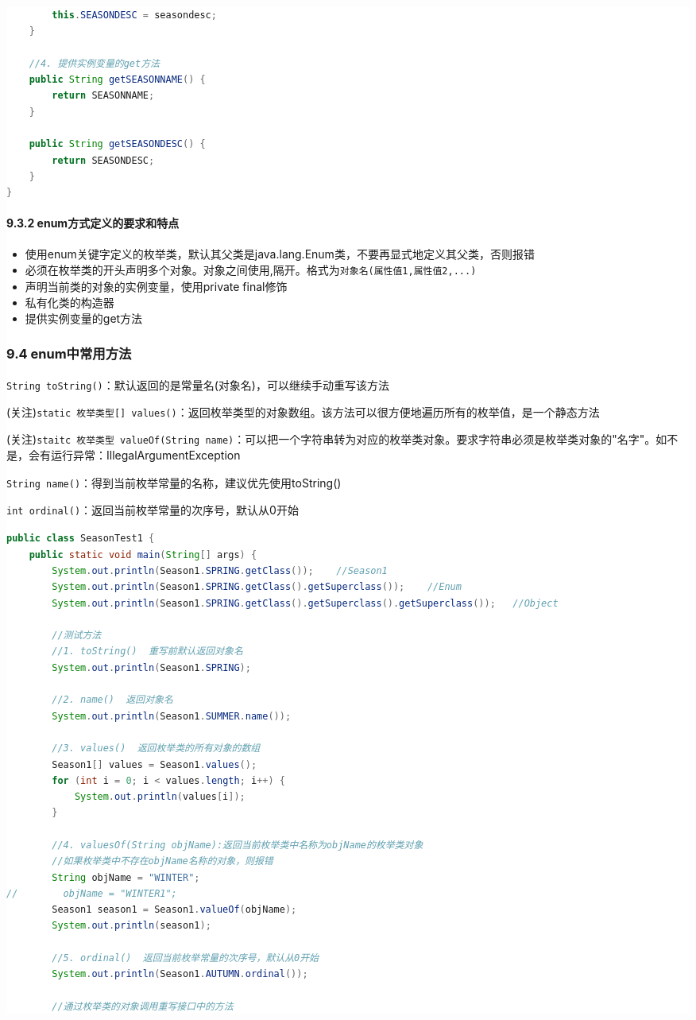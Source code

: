 ```java
        this.SEASONDESC = seasondesc;
    }

    //4. 提供实例变量的get方法
    public String getSEASONNAME() {
        return SEASONNAME;
    }

    public String getSEASONDESC() {
        return SEASONDESC;
    }
}
```

#### 9.3.2 enum方式定义的要求和特点

- 使用enum关键字定义的枚举类，默认其父类是java.lang.Enum类，不要再显式地定义其父类，否则报错
- 必须在枚举类的开头声明多个对象。对象之间使用,隔开。格式为`对象名(属性值1,属性值2,...)`
- 声明当前类的对象的实例变量，使用private final修饰
- 私有化类的构造器
- 提供实例变量的get方法

### 9.4 enum中常用方法

`String toString()`：默认返回的是常量名(对象名)，可以继续手动重写该方法

(关注)`static 枚举类型[] values()`：返回枚举类型的对象数组。该方法可以很方便地遍历所有的枚举值，是一个静态方法

(关注)`staitc 枚举类型 valueOf(String name)`：可以把一个字符串转为对应的枚举类对象。要求字符串必须是枚举类对象的"名字"。如不是，会有运行异常：IllegalArgumentException

`String name()`：得到当前枚举常量的名称，建议优先使用toString()

`int ordinal()`：返回当前枚举常量的次序号，默认从0开始

```java
public class SeasonTest1 {
    public static void main(String[] args) {
        System.out.println(Season1.SPRING.getClass());    //Season1
        System.out.println(Season1.SPRING.getClass().getSuperclass());    //Enum
        System.out.println(Season1.SPRING.getClass().getSuperclass().getSuperclass());   //Object

        //测试方法
        //1. toString()  重写前默认返回对象名
        System.out.println(Season1.SPRING);

        //2. name()  返回对象名
        System.out.println(Season1.SUMMER.name());

        //3. values()  返回枚举类的所有对象的数组
        Season1[] values = Season1.values();
        for (int i = 0; i < values.length; i++) {
            System.out.println(values[i]);
        }

        //4. valuesOf(String objName):返回当前枚举类中名称为objName的枚举类对象
        //如果枚举类中不存在objName名称的对象，则报错
        String objName = "WINTER";
//        objName = "WINTER1";
        Season1 season1 = Season1.valueOf(objName);
        System.out.println(season1);

        //5. ordinal()  返回当前枚举常量的次序号，默认从0开始
        System.out.println(Season1.AUTUMN.ordinal());

        //通过枚举类的对象调用重写接口中的方法
```